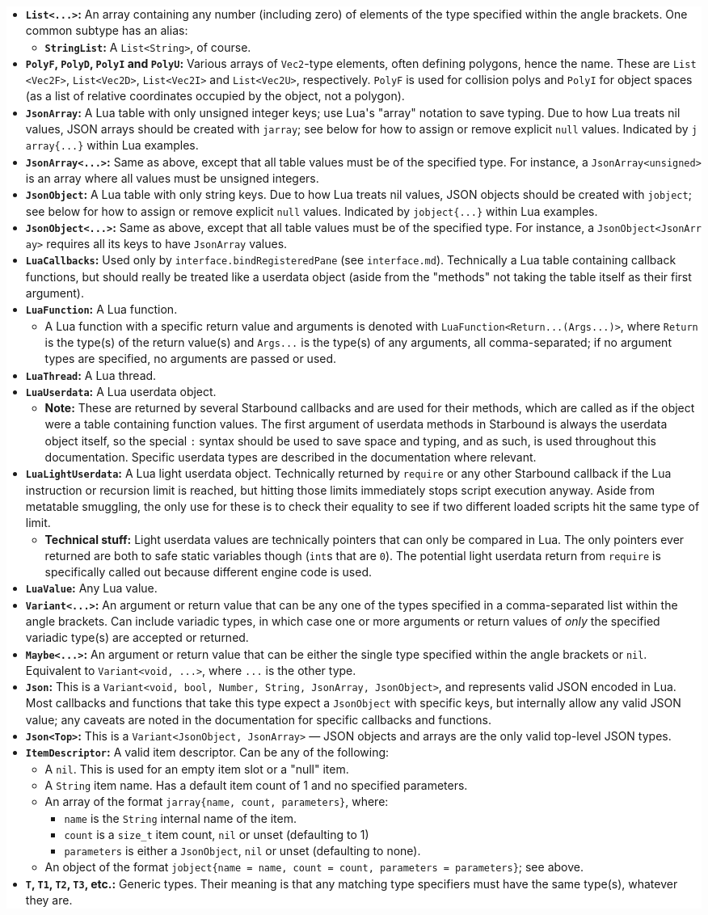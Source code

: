   - **`List<...>`:** An array containing any number (including zero) of elements of the type specified within the angle brackets. One common subtype has an alias:
    - **`StringList`:** A `List<String>`, of course.
  - **`PolyF`, `PolyD`, `PolyI` and `PolyU`:** Various arrays of `Vec2`-type elements, often defining polygons, hence the name. These are `List<Vec2F>`, `List<Vec2D>`, `List<Vec2I>` and `List<Vec2U>`, respectively. `PolyF` is used for collision polys and `PolyI` for object spaces (as a list of relative coordinates occupied by the object, not a polygon).
  - **`JsonArray`:** A Lua table with only unsigned integer keys; use Lua's "array" notation to save typing. Due to how Lua treats nil values, JSON arrays should be created with `jarray`; see below for how to assign or remove explicit `null` values. Indicated by `jarray{...}` within Lua examples.
  - **`JsonArray<...>`:** Same as above, except that all table values must be of the specified type. For instance, a `JsonArray<unsigned>` is an array where all values must be unsigned integers.
  - **`JsonObject`:** A Lua table with only string keys. Due to how Lua treats nil values, JSON objects should be created with `jobject`; see below for how to assign or remove explicit `null` values. Indicated by `jobject{...}` within Lua examples.
  - **`JsonObject<...>`:** Same as above, except that all table values must be of the specified type. For instance, a `JsonObject<JsonArray>` requires all its keys to have `JsonArray` values.
  - **`LuaCallbacks`:** Used only by `interface.bindRegisteredPane` (see `interface.md`). Technically a Lua table containing callback functions, but should really be treated like a userdata object (aside from the "methods" not taking the table itself as their first argument).
- **`LuaFunction`:** A Lua function.
  - A Lua function with a specific return value and arguments is denoted with `LuaFunction<Return...(Args...)>`, where `Return` is the type(s) of the return value(s) and `Args...` is the type(s) of any arguments, all comma-separated; if no argument types are specified, no arguments are passed or used.
- **`LuaThread`:** A Lua thread.
- **`LuaUserdata`:** A Lua userdata object.
  - **Note:** These are returned by several Starbound callbacks and are used for their methods, which are called as if the object were a table containing function values. The first argument of userdata methods in Starbound is always the userdata object itself, so the special `:` syntax should be used to save space and typing, and as such, is used throughout this documentation. Specific userdata types are described in the documentation where relevant.
- **`LuaLightUserdata`:** A Lua light userdata object. Technically returned by `require` or any other Starbound callback if the Lua instruction or recursion limit is reached, but hitting those limits immediately stops script execution anyway. Aside from metatable smuggling, the only use for these is to check their equality to see if two different loaded scripts hit the same type of limit.
  - **Technical stuff:** Light userdata values are technically pointers that can only be compared in Lua. The only pointers ever returned are both to safe static variables though (`int`s that are `0`). The potential light userdata return from `require` is specifically called out because different engine code is used.
- **`LuaValue`:** Any Lua value.
- **`Variant<...>`:** An argument or return value that can be any one of the types specified in a comma-separated list within the angle brackets. Can include variadic types, in which case one or more arguments or return values of _only_ the specified variadic type(s) are accepted or returned.
- **`Maybe<...>`:** An argument or return value that can be either the single type specified within the angle brackets or `nil`. Equivalent to `Variant<void, ...>`, where `...` is the other type.
- **`Json`:** This is a `Variant<void, bool, Number, String, JsonArray, JsonObject>`, and represents valid JSON encoded in Lua. Most callbacks and functions that take this type expect a `JsonObject` with specific keys, but internally allow any valid JSON value; any caveats are noted in the documentation for specific callbacks and functions.
- **`Json<Top>`:** This is a `Variant<JsonObject, JsonArray>` — JSON objects and arrays are the only valid top-level JSON types.
- **`ItemDescriptor`:** A valid item descriptor. Can be any of the following:
  - A `nil`. This is used for an empty item slot or a "null" item.
  - A `String` item name. Has a default item count of 1 and no specified parameters.
  - An array of the format `jarray{name, count, parameters}`, where:
    - `name` is the `String` internal name of the item.
    - `count` is a `size_t` item count, `nil` or unset (defaulting to 1)
    - `parameters` is either a `JsonObject`, `nil` or unset (defaulting to none).
  - An object of the format `jobject{name = name, count = count, parameters = parameters}`; see above.
- **`T`, `T1`, `T2`, `T3`, etc.:** Generic types. Their meaning is that any matching type specifiers must have the same type(s), whatever they are.
